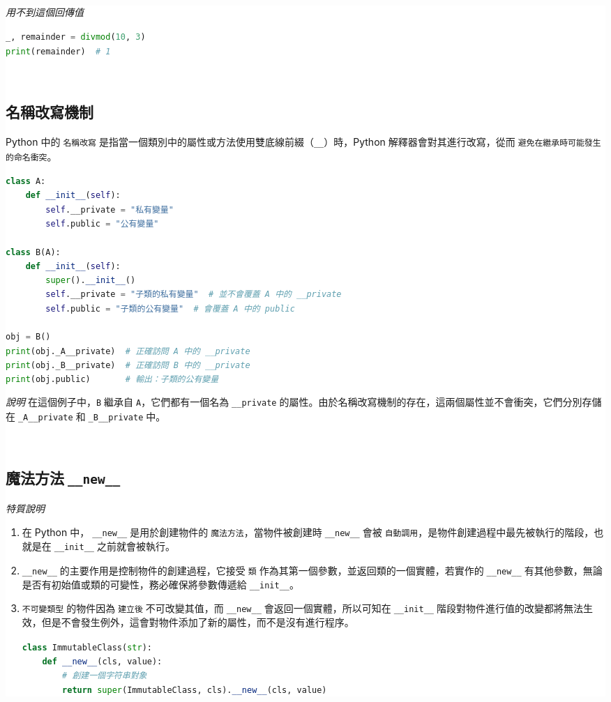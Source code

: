 _用不到這個回傳值_

```python
_, remainder = divmod(10, 3)
print(remainder)  # 1
```

<br>

## 名稱改寫機制

Python 中的 `名稱改寫` 是指當一個類別中的屬性或方法使用雙底線前綴（`__`）時，Python 解釋器會對其進行改寫，從而 `避免在繼承時可能發生的命名衝突`。

```python
class A:
    def __init__(self):
        self.__private = "私有變量"
        self.public = "公有變量"

class B(A):
    def __init__(self):
        super().__init__()
        self.__private = "子類的私有變量"  # 並不會覆蓋 A 中的 __private
        self.public = "子類的公有變量"  # 會覆蓋 A 中的 public

obj = B()
print(obj._A__private)  # 正確訪問 A 中的 __private
print(obj._B__private)  # 正確訪問 B 中的 __private
print(obj.public)       # 輸出：子類的公有變量
```

_說明_
在這個例子中，`B` 繼承自 `A`，它們都有一個名為 `__private` 的屬性。由於名稱改寫機制的存在，這兩個屬性並不會衝突，它們分別存儲在 `_A__private` 和 `_B__private` 中。

<br>

## 魔法方法 `__new__`

_特質說明_

1. 在 Python 中， `__new__` 是用於創建物件的 `魔法方法`，當物件被創建時 `__new__` 會被 `自動調用`，是物件創建過程中最先被執行的階段，也就是在 `__init__` 之前就會被執行。
2. `__new__` 的主要作用是控制物件的創建過程，它接受 `類` 作為其第一個參數，並返回類的一個實體，若實作的 `__new__` 有其他參數，無論是否有初始值或類的可變性，務必確保將參數傳遞給 `__init__`。
3. `不可變類型` 的物件因為 `建立後` 不可改變其值，而 `__new__` 會返回一個實體，所以可知在 `__init__` 階段對物件進行值的改變都將無法生效，但是不會發生例外，這會對物件添加了新的屬性，而不是沒有進行程序。

    ```python
    class ImmutableClass(str):
        def __new__(cls, value):
            # 創建一個字符串對象
            return super(ImmutableClass, cls).__new__(cls, value)
